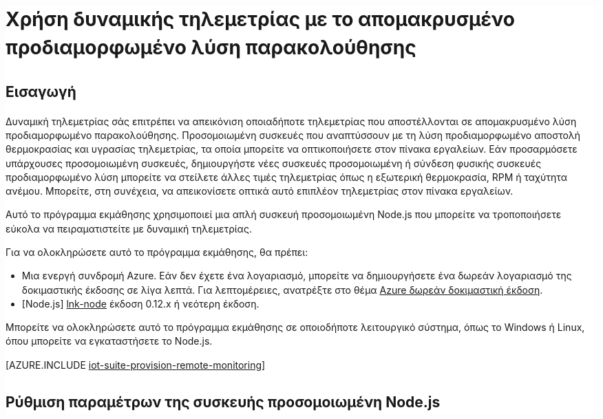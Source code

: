 <properties
    pageTitle="Χρήση του δυναμικού τηλεμετρίας | Microsoft Azure"
    description="Ακολουθήστε αυτό το πρόγραμμα εκμάθησης για να μάθετε πώς μπορείτε να χρησιμοποιήσετε δυναμικές τηλεμετρίας με το απομακρυσμένο προδιαμορφωμένο λύση παρακολούθησης."
    services=""
    suite="iot-suite"
    documentationCenter=""
    authors="dominicbetts"
    manager="timlt"
    editor=""/>

<tags
     ms.service="iot-suite"
     ms.devlang="na"
     ms.topic="article"
     ms.tgt_pltfrm="na"
     ms.workload="na"
     ms.date="08/25/2016"
     ms.author="dobett"/>

# <a name="use-dynamic-telemetry-with-the-remote-monitoring-preconfigured-solution"></a>Χρήση δυναμικής τηλεμετρίας με το απομακρυσμένο προδιαμορφωμένο λύση παρακολούθησης

## <a name="introduction"></a>Εισαγωγή

Δυναμική τηλεμετρίας σάς επιτρέπει να απεικόνιση οποιαδήποτε τηλεμετρίας που αποστέλλονται σε απομακρυσμένο λύση προδιαμορφωμένο παρακολούθησης. Προσομοιωμένη συσκευές που αναπτύσσουν με τη λύση προδιαμορφωμένο αποστολή θερμοκρασίας και υγρασίας τηλεμετρίας, τα οποία μπορείτε να οπτικοποιήσετε στον πίνακα εργαλείων. Εάν προσαρμόσετε υπάρχουσες προσομοιωμένη συσκευές, δημιουργήστε νέες συσκευές προσομοιωμένη ή σύνδεση φυσικής συσκευές προδιαμορφωμένο λύση μπορείτε να στείλετε άλλες τιμές τηλεμετρίας όπως η εξωτερική θερμοκρασία, RPM ή ταχύτητα ανέμου. Μπορείτε, στη συνέχεια, να απεικονίσετε οπτικά αυτό επιπλέον τηλεμετρίας στον πίνακα εργαλείων.

Αυτό το πρόγραμμα εκμάθησης χρησιμοποιεί μια απλή συσκευή προσομοιωμένη Node.js που μπορείτε να τροποποιήσετε εύκολα να πειραματιστείτε με δυναμική τηλεμετρίας.

Για να ολοκληρώσετε αυτό το πρόγραμμα εκμάθησης, θα πρέπει:

- Μια ενεργή συνδρομή Azure. Εάν δεν έχετε ένα λογαριασμό, μπορείτε να δημιουργήσετε ένα δωρεάν λογαριασμό της δοκιμαστικής έκδοσης σε λίγα λεπτά. Για λεπτομέρειες, ανατρέξτε στο θέμα [Azure δωρεάν δοκιμαστική έκδοση][lnk_free_trial].
- [Node.js] [ lnk-node] έκδοση 0.12.x ή νεότερη έκδοση.

Μπορείτε να ολοκληρώσετε αυτό το πρόγραμμα εκμάθησης σε οποιοδήποτε λειτουργικό σύστημα, όπως το Windows ή Linux, όπου μπορείτε να εγκαταστήσετε το Node.js.

[AZURE.INCLUDE [iot-suite-provision-remote-monitoring](../../includes/iot-suite-provision-remote-monitoring.md)]

## <a name="configure-the-nodejs-simulated-device"></a>Ρύθμιση παραμέτρων της συσκευής προσομοιωμένη Node.js


[lnk-devinfo]: iot-suite-remote-monitoring-device-info.md
[image1]: media/iot-suite-dynamic-telemetry/image1.png
[image2]: media/iot-suite-dynamic-telemetry/image2.png
[image3]: media/iot-suite-dynamic-telemetry/image3.png
[image4]: media/iot-suite-dynamic-telemetry/image4.png
[image5]: media/iot-suite-dynamic-telemetry/image5.png
[lnk_free_trial]: http://azure.microsoft.com/pricing/free-trial/
[lnk-node]: http://nodejs.org
[node-linux]: https://github.com/nodejs/node-v0.x-archive/wiki/Installing-Node.js-via-package-manager
[lnk-github-repo]: https://github.com/Azure/azure-iot-sdks
